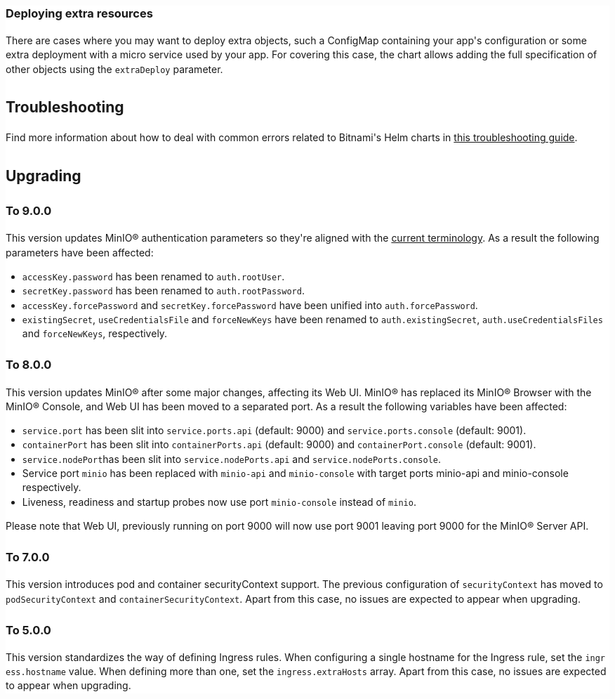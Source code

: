 ### Deploying extra resources

There are cases where you may want to deploy extra objects, such a ConfigMap containing your app's configuration or some extra deployment with a micro service used by your app. For covering this case, the chart allows adding the full specification of other objects using the `extraDeploy` parameter.

## Troubleshooting

Find more information about how to deal with common errors related to Bitnami's Helm charts in [this troubleshooting guide](https://docs.bitnami.com/general/how-to/troubleshoot-helm-chart-issues).

## Upgrading

### To 9.0.0

This version updates MinIO&reg; authentication parameters so they're aligned with the [current terminology](https://docs.min.io/minio/baremetal/security/minio-identity-management/user-management.html#minio-users-root). As a result the following parameters have been affected:

- `accessKey.password` has been renamed to `auth.rootUser`.
- `secretKey.password` has been renamed to `auth.rootPassword`.
- `accessKey.forcePassword` and `secretKey.forcePassword` have been unified into `auth.forcePassword`.
- `existingSecret`, `useCredentialsFile` and `forceNewKeys` have been renamed to `auth.existingSecret`, `auth.useCredentialsFiles` and `forceNewKeys`, respectively.

### To 8.0.0

This version updates MinIO&reg; after some major changes, affecting its Web UI. MinIO&reg; has replaced its MinIO&reg; Browser with the MinIO&reg; Console, and Web UI has been moved to a separated port. As a result the following variables have been affected:
- `service.port` has been slit into `service.ports.api` (default: 9000) and `service.ports.console` (default: 9001).
- `containerPort` has been slit into `containerPorts.api` (default: 9000) and `containerPort.console` (default: 9001).
- `service.nodePort`has been slit into `service.nodePorts.api` and `service.nodePorts.console`.
- Service port `minio` has been replaced with `minio-api` and `minio-console` with target ports minio-api and minio-console respectively.
- Liveness, readiness and startup probes now use port `minio-console` instead of `minio`.

Please note that Web UI, previously running on port 9000 will now use port 9001 leaving port 9000 for the MinIO&reg; Server API.

### To 7.0.0

This version introduces pod and container securityContext support. The previous configuration of `securityContext` has moved to `podSecurityContext` and `containerSecurityContext`. Apart from this case, no issues are expected to appear when upgrading.

### To 5.0.0

This version standardizes the way of defining Ingress rules. When configuring a single hostname for the Ingress rule, set the `ingress.hostname` value. When defining more than one, set the `ingress.extraHosts` array. Apart from this case, no issues are expected to appear when upgrading.

